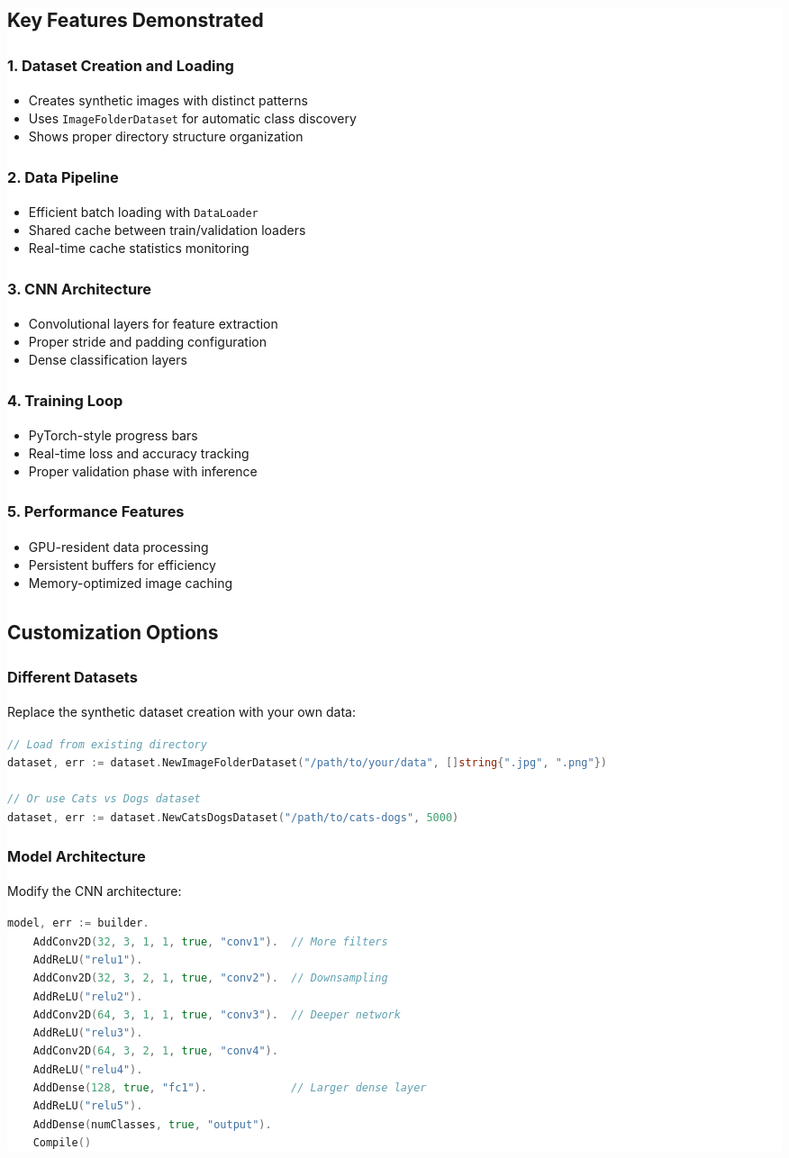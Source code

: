 ## Key Features Demonstrated

### 1. Dataset Creation and Loading
- Creates synthetic images with distinct patterns
- Uses `ImageFolderDataset` for automatic class discovery
- Shows proper directory structure organization

### 2. Data Pipeline
- Efficient batch loading with `DataLoader`
- Shared cache between train/validation loaders  
- Real-time cache statistics monitoring

### 3. CNN Architecture
- Convolutional layers for feature extraction
- Proper stride and padding configuration
- Dense classification layers

### 4. Training Loop
- PyTorch-style progress bars
- Real-time loss and accuracy tracking
- Proper validation phase with inference

### 5. Performance Features
- GPU-resident data processing
- Persistent buffers for efficiency  
- Memory-optimized image caching

## Customization Options

### Different Datasets
Replace the synthetic dataset creation with your own data:

```go
// Load from existing directory
dataset, err := dataset.NewImageFolderDataset("/path/to/your/data", []string{".jpg", ".png"})

// Or use Cats vs Dogs dataset
dataset, err := dataset.NewCatsDogsDataset("/path/to/cats-dogs", 5000)
```

### Model Architecture
Modify the CNN architecture:

```go
model, err := builder.
    AddConv2D(32, 3, 1, 1, true, "conv1").  // More filters
    AddReLU("relu1").
    AddConv2D(32, 3, 2, 1, true, "conv2").  // Downsampling
    AddReLU("relu2").
    AddConv2D(64, 3, 1, 1, true, "conv3").  // Deeper network
    AddReLU("relu3").
    AddConv2D(64, 3, 2, 1, true, "conv4").  
    AddReLU("relu4").
    AddDense(128, true, "fc1").             // Larger dense layer
    AddReLU("relu5").
    AddDense(numClasses, true, "output").
    Compile()
```
